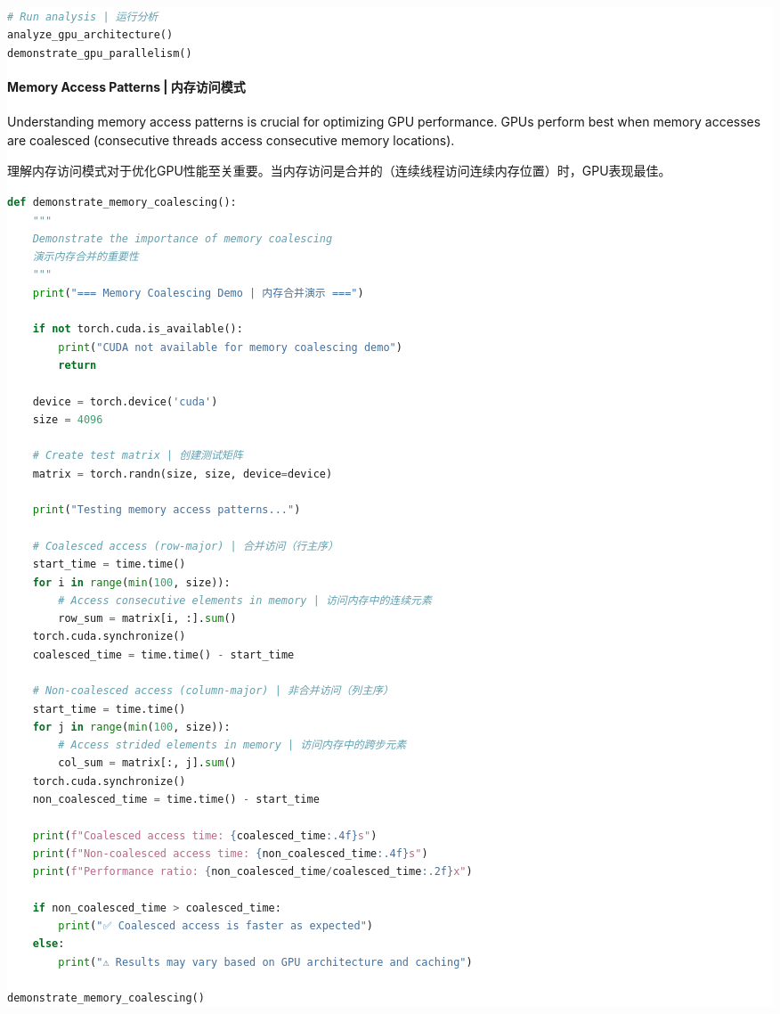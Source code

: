 ```python
# Run analysis | 运行分析
analyze_gpu_architecture()
demonstrate_gpu_parallelism()
```

#### Memory Access Patterns | 内存访问模式

Understanding memory access patterns is crucial for optimizing GPU performance. GPUs perform best when memory accesses are coalesced (consecutive threads access consecutive memory locations).

理解内存访问模式对于优化GPU性能至关重要。当内存访问是合并的（连续线程访问连续内存位置）时，GPU表现最佳。

```python
def demonstrate_memory_coalescing():
    """
    Demonstrate the importance of memory coalescing
    演示内存合并的重要性
    """
    print("=== Memory Coalescing Demo | 内存合并演示 ===")
    
    if not torch.cuda.is_available():
        print("CUDA not available for memory coalescing demo")
        return
    
    device = torch.device('cuda')
    size = 4096
    
    # Create test matrix | 创建测试矩阵
    matrix = torch.randn(size, size, device=device)
    
    print("Testing memory access patterns...")
    
    # Coalesced access (row-major) | 合并访问（行主序）
    start_time = time.time()
    for i in range(min(100, size)):
        # Access consecutive elements in memory | 访问内存中的连续元素
        row_sum = matrix[i, :].sum()
    torch.cuda.synchronize()
    coalesced_time = time.time() - start_time
    
    # Non-coalesced access (column-major) | 非合并访问（列主序）
    start_time = time.time()
    for j in range(min(100, size)):
        # Access strided elements in memory | 访问内存中的跨步元素
        col_sum = matrix[:, j].sum()
    torch.cuda.synchronize()
    non_coalesced_time = time.time() - start_time
    
    print(f"Coalesced access time: {coalesced_time:.4f}s")
    print(f"Non-coalesced access time: {non_coalesced_time:.4f}s")
    print(f"Performance ratio: {non_coalesced_time/coalesced_time:.2f}x")
    
    if non_coalesced_time > coalesced_time:
        print("✅ Coalesced access is faster as expected")
    else:
        print("⚠️ Results may vary based on GPU architecture and caching")

demonstrate_memory_coalescing()
```
